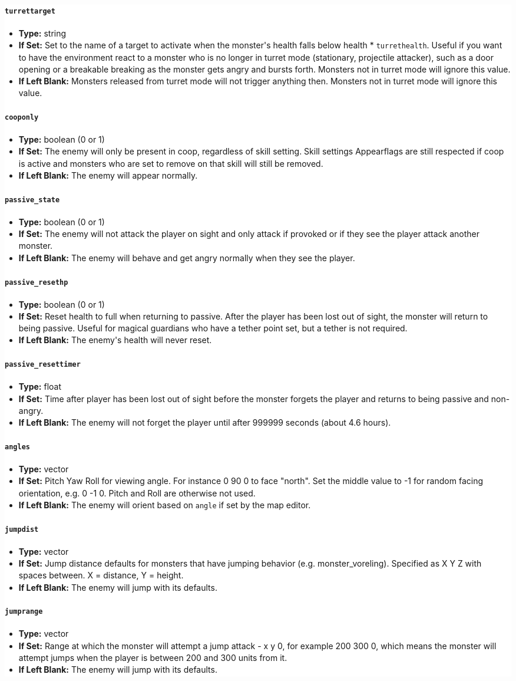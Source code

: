 #### `turrettarget`
* **Type:** string
* **If Set:** Set to the name of a target to activate when the monster's health falls below health * `turrethealth`.  Useful if you want to have the environment react to a monster who is no longer in turret mode (stationary, projectile attacker), such as a door opening or a breakable breaking as the monster gets angry and bursts forth.  Monsters not in turret mode will ignore this value.
* **If Left Blank:** Monsters released from turret mode will not trigger anything then.  Monsters not in turret mode will ignore this value.

#### `cooponly`
* **Type:** boolean (0 or 1)
* **If Set:** The enemy will only be present in coop, regardless of skill setting.  Skill settings Appearflags are still respected if coop is active and monsters who are set to remove on that skill will still be removed.
* **If Left Blank:** The enemy will appear normally.

#### `passive_state`
* **Type:** boolean (0 or 1)
* **If Set:** The enemy will not attack the player on sight and only attack if provoked or if they see the player attack another monster.
* **If Left Blank:** The enemy will behave and get angry normally when they see the player.

#### `passive_resethp`
* **Type:** boolean (0 or 1)
* **If Set:** Reset health to full when returning to passive.  After the player has been lost out of sight, the monster will return to being passive.  Useful for magical guardians who have a tether point set, but a tether is not required.
* **If Left Blank:** The enemy's health will never reset.

#### `passive_resettimer`
* **Type:** float
* **If Set:** Time after player has been lost out of sight before the monster forgets the player and returns to being passive and non-angry.
* **If Left Blank:** The enemy will not forget the player until after 999999 seconds (about 4.6 hours).

#### `angles`
* **Type:** vector
* **If Set:** Pitch Yaw Roll for viewing angle.  For instance 0 90 0 to face "north".  Set the middle value to -1 for random facing orientation, e.g. 0 -1 0.  Pitch and Roll are otherwise not used.
* **If Left Blank:** The enemy will orient based on `angle` if set by the map editor.

#### `jumpdist`
* **Type:** vector
* **If Set:** Jump distance defaults for monsters that have jumping behavior (e.g. monster_voreling). Specified as X Y Z with spaces between.  X = distance, Y = height.
* **If Left Blank:** The enemy will jump with its defaults.

#### `jumprange`
* **Type:** vector
* **If Set:** Range at which the monster will attempt a jump attack - x y 0, for example 200 300 0, which means the monster will attempt jumps when the player is between 200 and 300 units from it.
* **If Left Blank:** The enemy will jump with its defaults.
